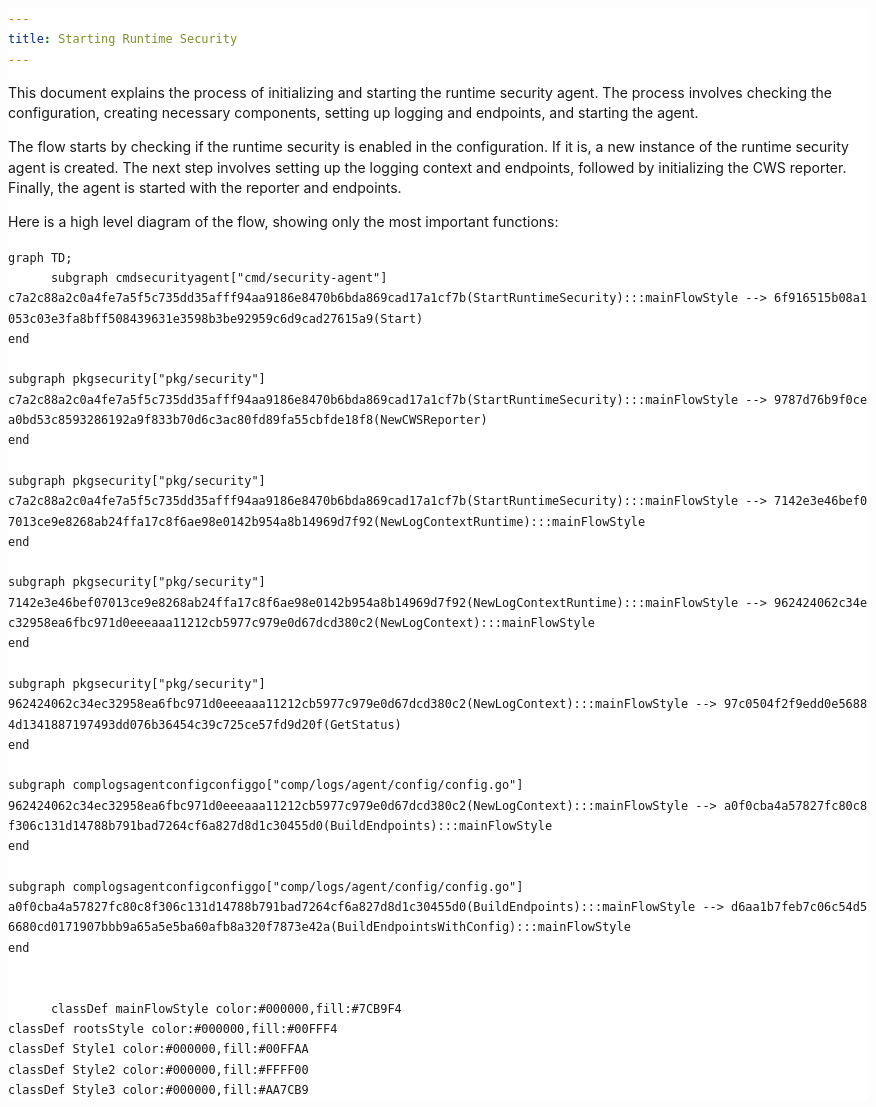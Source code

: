 ```yaml
---
title: Starting Runtime Security
---
```

This document explains the process of initializing and starting the runtime security agent. The process involves checking the configuration, creating necessary components, setting up logging and endpoints, and starting the agent.

The flow starts by checking if the runtime security is enabled in the configuration. If it is, a new instance of the runtime security agent is created. The next step involves setting up the logging context and endpoints, followed by initializing the CWS reporter. Finally, the agent is started with the reporter and endpoints.

Here is a high level diagram of the flow, showing only the most important functions:

```mermaid
graph TD;
      subgraph cmdsecurityagent["cmd/security-agent"]
c7a2c88a2c0a4fe7a5f5c735dd35afff94aa9186e8470b6bda869cad17a1cf7b(StartRuntimeSecurity):::mainFlowStyle --> 6f916515b08a1053c03e3fa8bff508439631e3598b3be92959c6d9cad27615a9(Start)
end

subgraph pkgsecurity["pkg/security"]
c7a2c88a2c0a4fe7a5f5c735dd35afff94aa9186e8470b6bda869cad17a1cf7b(StartRuntimeSecurity):::mainFlowStyle --> 9787d76b9f0cea0bd53c8593286192a9f833b70d6c3ac80fd89fa55cbfde18f8(NewCWSReporter)
end

subgraph pkgsecurity["pkg/security"]
c7a2c88a2c0a4fe7a5f5c735dd35afff94aa9186e8470b6bda869cad17a1cf7b(StartRuntimeSecurity):::mainFlowStyle --> 7142e3e46bef07013ce9e8268ab24ffa17c8f6ae98e0142b954a8b14969d7f92(NewLogContextRuntime):::mainFlowStyle
end

subgraph pkgsecurity["pkg/security"]
7142e3e46bef07013ce9e8268ab24ffa17c8f6ae98e0142b954a8b14969d7f92(NewLogContextRuntime):::mainFlowStyle --> 962424062c34ec32958ea6fbc971d0eeeaaa11212cb5977c979e0d67dcd380c2(NewLogContext):::mainFlowStyle
end

subgraph pkgsecurity["pkg/security"]
962424062c34ec32958ea6fbc971d0eeeaaa11212cb5977c979e0d67dcd380c2(NewLogContext):::mainFlowStyle --> 97c0504f2f9edd0e56884d1341887197493dd076b36454c39c725ce57fd9d20f(GetStatus)
end

subgraph complogsagentconfigconfiggo["comp/logs/agent/config/config.go"]
962424062c34ec32958ea6fbc971d0eeeaaa11212cb5977c979e0d67dcd380c2(NewLogContext):::mainFlowStyle --> a0f0cba4a57827fc80c8f306c131d14788b791bad7264cf6a827d8d1c30455d0(BuildEndpoints):::mainFlowStyle
end

subgraph complogsagentconfigconfiggo["comp/logs/agent/config/config.go"]
a0f0cba4a57827fc80c8f306c131d14788b791bad7264cf6a827d8d1c30455d0(BuildEndpoints):::mainFlowStyle --> d6aa1b7feb7c06c54d56680cd0171907bbb9a65a5e5ba60afb8a320f7873e42a(BuildEndpointsWithConfig):::mainFlowStyle
end


      classDef mainFlowStyle color:#000000,fill:#7CB9F4
classDef rootsStyle color:#000000,fill:#00FFF4
classDef Style1 color:#000000,fill:#00FFAA
classDef Style2 color:#000000,fill:#FFFF00
classDef Style3 color:#000000,fill:#AA7CB9
```
